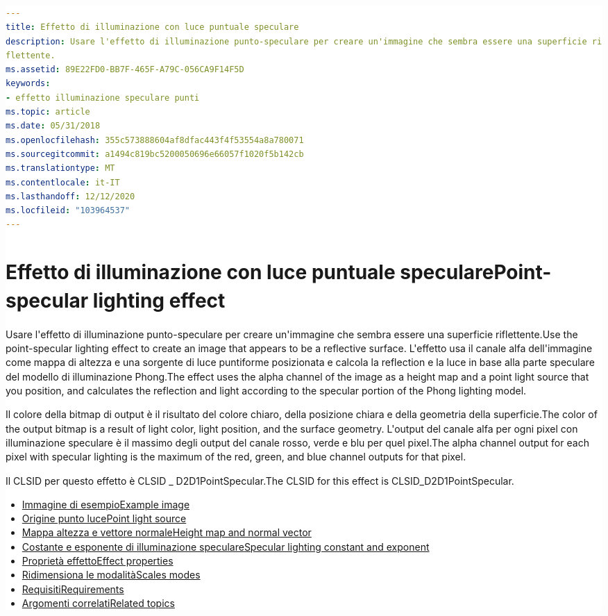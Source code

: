 ```yaml
---
title: Effetto di illuminazione con luce puntuale speculare
description: Usare l'effetto di illuminazione punto-speculare per creare un'immagine che sembra essere una superficie riflettente.
ms.assetid: 89E22FD0-BB7F-465F-A79C-056CA9F14F5D
keywords:
- effetto illuminazione speculare punti
ms.topic: article
ms.date: 05/31/2018
ms.openlocfilehash: 355c573888604af8dfac443f4f53554a8a780071
ms.sourcegitcommit: a1494c819bc5200050696e66057f1020f5b142cb
ms.translationtype: MT
ms.contentlocale: it-IT
ms.lasthandoff: 12/12/2020
ms.locfileid: "103964537"
---
```

# <a name="point-specular-lighting-effect"></a><span data-ttu-id="84020-104">Effetto di illuminazione con luce puntuale speculare</span><span class="sxs-lookup"><span data-stu-id="84020-104">Point-specular lighting effect</span></span>

<span data-ttu-id="84020-105">Usare l'effetto di illuminazione punto-speculare per creare un'immagine che sembra essere una superficie riflettente.</span><span class="sxs-lookup"><span data-stu-id="84020-105">Use the point-specular lighting effect to create an image that appears to be a reflective surface.</span></span> <span data-ttu-id="84020-106">L'effetto usa il canale alfa dell'immagine come mappa di altezza e una sorgente di luce puntiforme posizionata e calcola la reflection e la luce in base alla parte speculare del modello di illuminazione Phong.</span><span class="sxs-lookup"><span data-stu-id="84020-106">The effect uses the alpha channel of the image as a height map and a point light source that you position, and calculates the reflection and light according to the specular portion of the Phong lighting model.</span></span>

<span data-ttu-id="84020-107">Il colore della bitmap di output è il risultato del colore chiaro, della posizione chiara e della geometria della superficie.</span><span class="sxs-lookup"><span data-stu-id="84020-107">The color of the output bitmap is a result of light color, light position, and the surface geometry.</span></span> <span data-ttu-id="84020-108">L'output del canale alfa per ogni pixel con illuminazione speculare è il massimo degli output del canale rosso, verde e blu per quel pixel.</span><span class="sxs-lookup"><span data-stu-id="84020-108">The alpha channel output for each pixel with specular lighting is the maximum of the red, green, and blue channel outputs for that pixel.</span></span>

<span data-ttu-id="84020-109">Il CLSID per questo effetto è CLSID \_ D2D1PointSpecular.</span><span class="sxs-lookup"><span data-stu-id="84020-109">The CLSID for this effect is CLSID\_D2D1PointSpecular.</span></span>

-   [<span data-ttu-id="84020-110">Immagine di esempio</span><span class="sxs-lookup"><span data-stu-id="84020-110">Example image</span></span>](#example-image)
-   [<span data-ttu-id="84020-111">Origine punto luce</span><span class="sxs-lookup"><span data-stu-id="84020-111">Point light source</span></span>](#point-light-source)
-   [<span data-ttu-id="84020-112">Mappa altezza e vettore normale</span><span class="sxs-lookup"><span data-stu-id="84020-112">Height map and normal vector</span></span>](#height-map-and-normal-vector)
-   [<span data-ttu-id="84020-113">Costante e esponente di illuminazione speculare</span><span class="sxs-lookup"><span data-stu-id="84020-113">Specular lighting constant and exponent</span></span>](#specular-lighting-constant-and-exponent)
-   [<span data-ttu-id="84020-114">Proprietà effetto</span><span class="sxs-lookup"><span data-stu-id="84020-114">Effect properties</span></span>](#effect-properties)
-   [<span data-ttu-id="84020-115">Ridimensiona le modalità</span><span class="sxs-lookup"><span data-stu-id="84020-115">Scales modes</span></span>](#scales-modes)
-   [<span data-ttu-id="84020-116">Requisiti</span><span class="sxs-lookup"><span data-stu-id="84020-116">Requirements</span></span>](#requirements)
-   [<span data-ttu-id="84020-117">Argomenti correlati</span><span class="sxs-lookup"><span data-stu-id="84020-117">Related topics</span></span>](#related-topics)